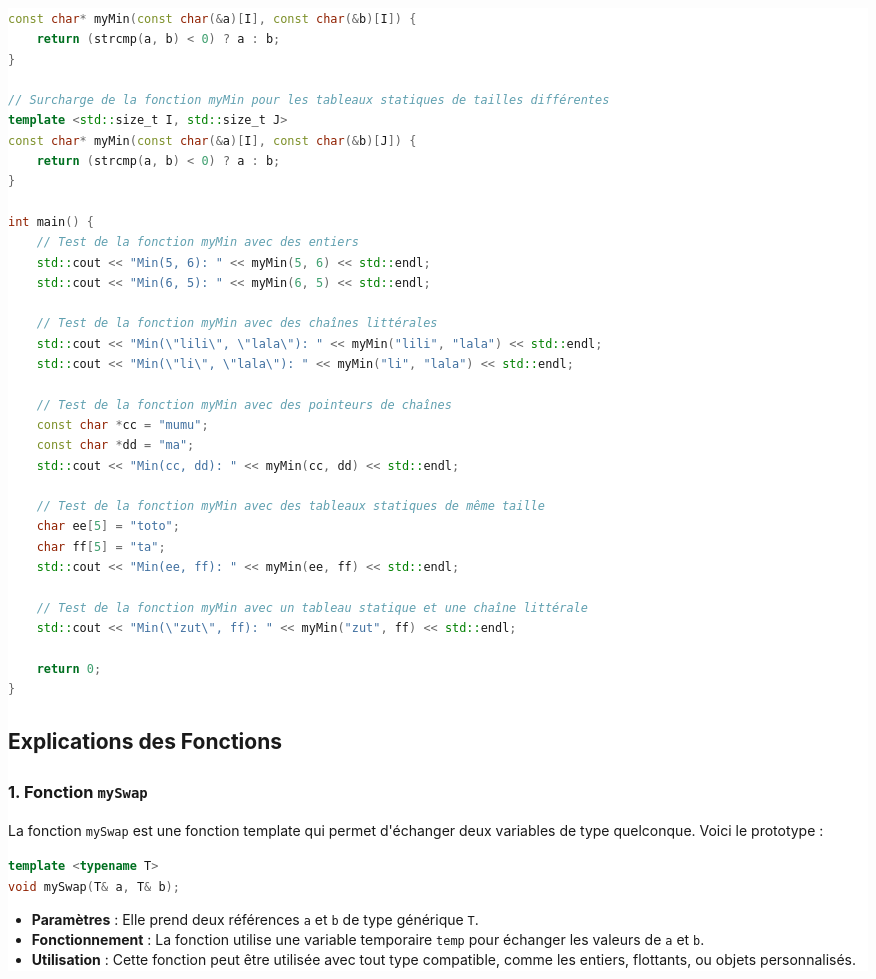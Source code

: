 ```cpp
const char* myMin(const char(&a)[I], const char(&b)[I]) {
    return (strcmp(a, b) < 0) ? a : b;
}

// Surcharge de la fonction myMin pour les tableaux statiques de tailles différentes
template <std::size_t I, std::size_t J>
const char* myMin(const char(&a)[I], const char(&b)[J]) {
    return (strcmp(a, b) < 0) ? a : b;
}

int main() {
    // Test de la fonction myMin avec des entiers
    std::cout << "Min(5, 6): " << myMin(5, 6) << std::endl;
    std::cout << "Min(6, 5): " << myMin(6, 5) << std::endl;

    // Test de la fonction myMin avec des chaînes littérales
    std::cout << "Min(\"lili\", \"lala\"): " << myMin("lili", "lala") << std::endl;
    std::cout << "Min(\"li\", \"lala\"): " << myMin("li", "lala") << std::endl;

    // Test de la fonction myMin avec des pointeurs de chaînes
    const char *cc = "mumu";
    const char *dd = "ma";
    std::cout << "Min(cc, dd): " << myMin(cc, dd) << std::endl;

    // Test de la fonction myMin avec des tableaux statiques de même taille
    char ee[5] = "toto";
    char ff[5] = "ta";
    std::cout << "Min(ee, ff): " << myMin(ee, ff) << std::endl;

    // Test de la fonction myMin avec un tableau statique et une chaîne littérale
    std::cout << "Min(\"zut\", ff): " << myMin("zut", ff) << std::endl;

    return 0;
}
```

## Explications des Fonctions

### 1. Fonction `mySwap`

La fonction `mySwap` est une fonction template qui permet d'échanger deux variables de type quelconque. Voici le prototype :

```cpp
template <typename T>
void mySwap(T& a, T& b);
```
- **Paramètres** : Elle prend deux références `a` et `b` de type générique `T`.
- **Fonctionnement** : La fonction utilise une variable temporaire `temp` pour échanger les valeurs de `a` et `b`.
- **Utilisation** : Cette fonction peut être utilisée avec tout type compatible, comme les entiers, flottants, ou objets personnalisés.

